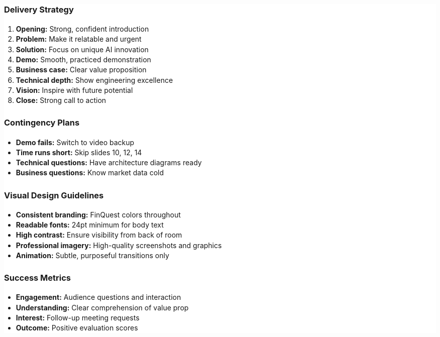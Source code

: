 ### Delivery Strategy
1. **Opening:** Strong, confident introduction
2. **Problem:** Make it relatable and urgent
3. **Solution:** Focus on unique AI innovation
4. **Demo:** Smooth, practiced demonstration
5. **Business case:** Clear value proposition
6. **Technical depth:** Show engineering excellence
7. **Vision:** Inspire with future potential
8. **Close:** Strong call to action

### Contingency Plans
- **Demo fails:** Switch to video backup
- **Time runs short:** Skip slides 10, 12, 14
- **Technical questions:** Have architecture diagrams ready
- **Business questions:** Know market data cold

### Visual Design Guidelines
- **Consistent branding:** FinQuest colors throughout
- **Readable fonts:** 24pt minimum for body text
- **High contrast:** Ensure visibility from back of room
- **Professional imagery:** High-quality screenshots and graphics
- **Animation:** Subtle, purposeful transitions only

### Success Metrics
- **Engagement:** Audience questions and interaction
- **Understanding:** Clear comprehension of value prop
- **Interest:** Follow-up meeting requests
- **Outcome:** Positive evaluation scores
